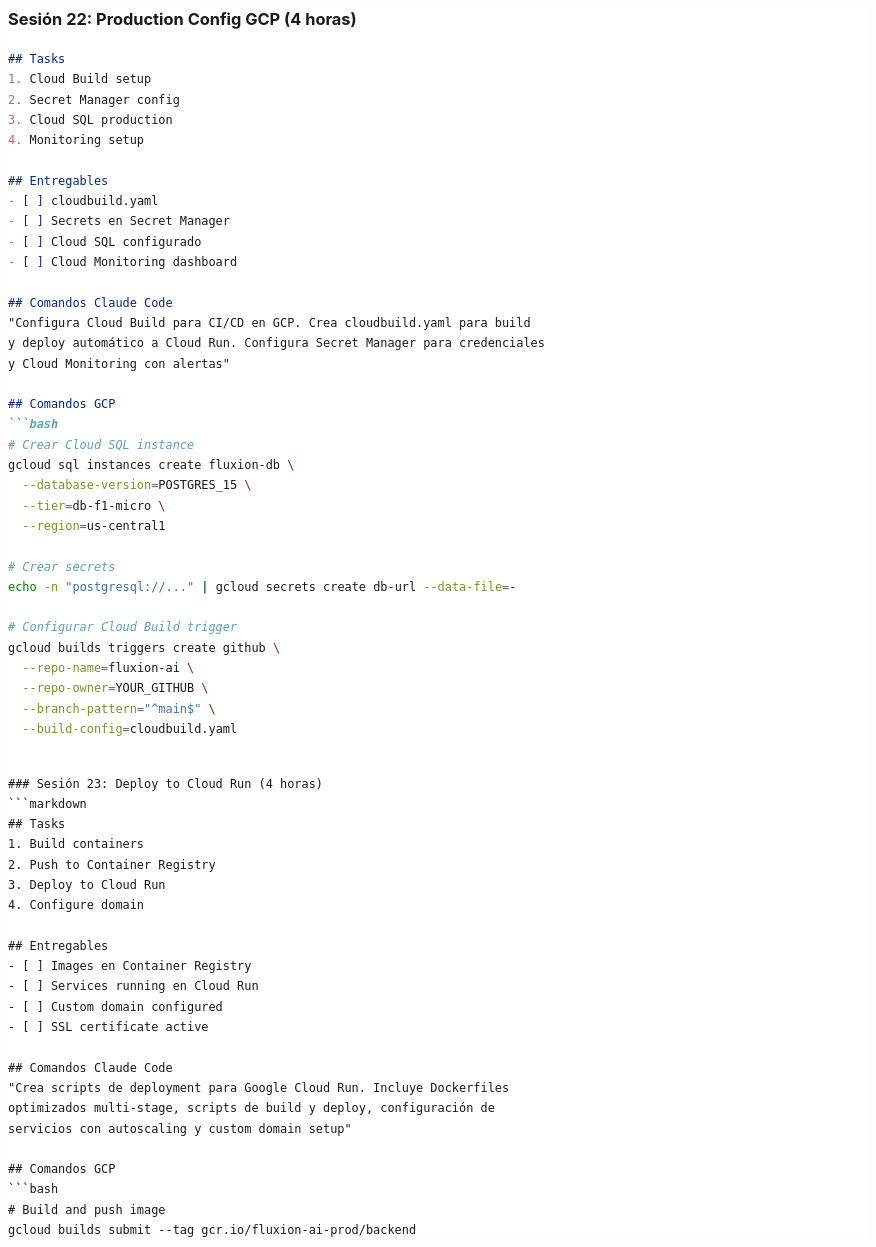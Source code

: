 ```markdown
```

### Sesión 22: Production Config GCP (4 horas)
```markdown
## Tasks
1. Cloud Build setup
2. Secret Manager config
3. Cloud SQL production
4. Monitoring setup

## Entregables
- [ ] cloudbuild.yaml
- [ ] Secrets en Secret Manager
- [ ] Cloud SQL configurado
- [ ] Cloud Monitoring dashboard

## Comandos Claude Code
"Configura Cloud Build para CI/CD en GCP. Crea cloudbuild.yaml para build 
y deploy automático a Cloud Run. Configura Secret Manager para credenciales 
y Cloud Monitoring con alertas"

## Comandos GCP
```bash
# Crear Cloud SQL instance
gcloud sql instances create fluxion-db \
  --database-version=POSTGRES_15 \
  --tier=db-f1-micro \
  --region=us-central1

# Crear secrets
echo -n "postgresql://..." | gcloud secrets create db-url --data-file=-

# Configurar Cloud Build trigger
gcloud builds triggers create github \
  --repo-name=fluxion-ai \
  --repo-owner=YOUR_GITHUB \
  --branch-pattern="^main$" \
  --build-config=cloudbuild.yaml
```
```

### Sesión 23: Deploy to Cloud Run (4 horas)
```markdown
## Tasks
1. Build containers
2. Push to Container Registry
3. Deploy to Cloud Run
4. Configure domain

## Entregables
- [ ] Images en Container Registry
- [ ] Services running en Cloud Run
- [ ] Custom domain configured
- [ ] SSL certificate active

## Comandos Claude Code
"Crea scripts de deployment para Google Cloud Run. Incluye Dockerfiles 
optimizados multi-stage, scripts de build y deploy, configuración de 
servicios con autoscaling y custom domain setup"

## Comandos GCP
```bash
# Build and push image
gcloud builds submit --tag gcr.io/fluxion-ai-prod/backend
```